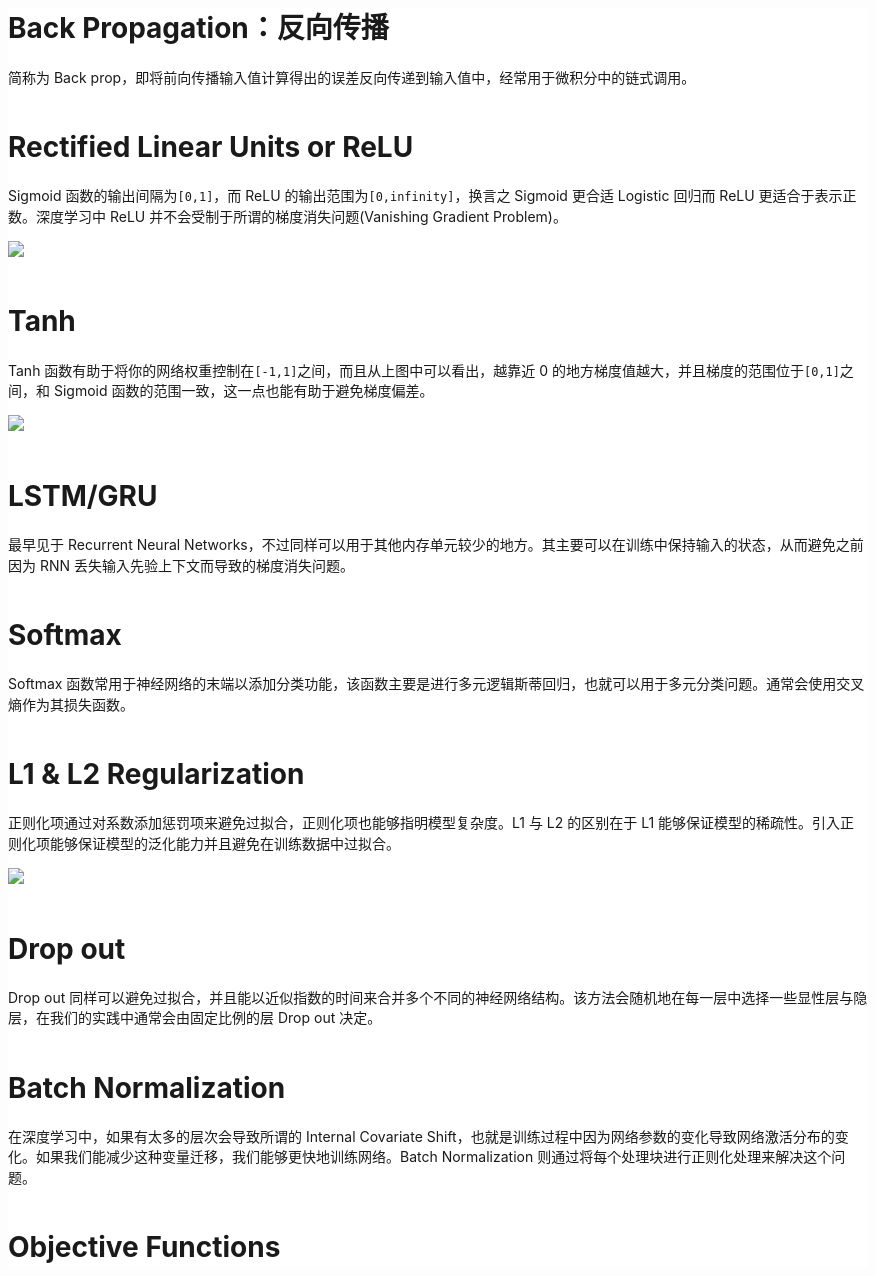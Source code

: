 # Back Propagation：反向传播

简称为 Back prop，即将前向传播输入值计算得出的误差反向传递到输入值中，经常用于微积分中的链式调用。

# Rectified Linear Units or ReLU

Sigmoid 函数的输出间隔为`[0,1]`，而 ReLU 的输出范围为`[0,infinity]`，换言之 Sigmoid 更合适 Logistic 回归而 ReLU 更适合于表示正数。深度学习中 ReLU 并不会受制于所谓的梯度消失问题(Vanishing Gradient Problem)。

![](https://coding.net/u/hoteam/p/Cache/git/raw/master/2016/12/2/1-QYeGYddNRbrBJjkNxzw9FQ.png)

# Tanh

Tanh 函数有助于将你的网络权重控制在`[-1,1]`之间，而且从上图中可以看出，越靠近 0 的地方梯度值越大，并且梯度的范围位于`[0,1]`之间，和 Sigmoid 函数的范围一致，这一点也能有助于避免梯度偏差。

![](https://coding.net/u/hoteam/p/Cache/git/raw/master/2016/12/2/1-K9g9EOeQ9Ca0jdOMmXKrQg.png)

# LSTM/GRU

最早见于 Recurrent Neural Networks，不过同样可以用于其他内存单元较少的地方。其主要可以在训练中保持输入的状态，从而避免之前因为 RNN 丢失输入先验上下文而导致的梯度消失问题。

# Softmax

Softmax 函数常用于神经网络的末端以添加分类功能，该函数主要是进行多元逻辑斯蒂回归，也就可以用于多元分类问题。通常会使用交叉熵作为其损失函数。

# L1 & L2 Regularization

正则化项通过对系数添加惩罚项来避免过拟合，正则化项也能够指明模型复杂度。L1 与 L2 的区别在于 L1 能够保证模型的稀疏性。引入正则化项能够保证模型的泛化能力并且避免在训练数据中过拟合。

![](https://coding.net/u/hoteam/p/Cache/git/raw/master/2016/12/2/1-XkDC2Iwb9jSyRIWBUoDFtQ.png)

# Drop out

Drop out 同样可以避免过拟合，并且能以近似指数的时间来合并多个不同的神经网络结构。该方法会随机地在每一层中选择一些显性层与隐层，在我们的实践中通常会由固定比例的层 Drop out 决定。

# Batch Normalization

在深度学习中，如果有太多的层次会导致所谓的 Internal Covariate Shift，也就是训练过程中因为网络参数的变化导致网络激活分布的变化。如果我们能减少这种变量迁移，我们能够更快地训练网络。Batch Normalization 则通过将每个处理块进行正则化处理来解决这个问题。

# Objective Functions
